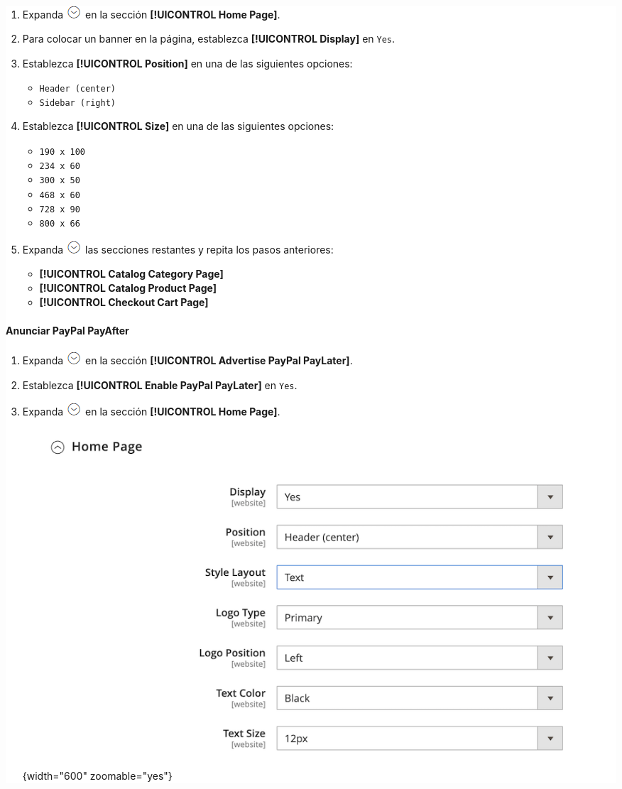 1. Expanda ![Selector de expansión](../assets/icon-display-expand.png) en la sección **[!UICONTROL Home Page]**.

1. Para colocar un banner en la página, establezca **[!UICONTROL Display]** en `Yes`.

1. Establezca **[!UICONTROL Position]** en una de las siguientes opciones:

   - `Header (center)`
   - `Sidebar (right)`

1. Establezca **[!UICONTROL Size]** en una de las siguientes opciones:

   - `190 x 100`
   - `234 x 60`
   - `300 x 50`
   - `468 x 60`
   - `728 x 90`
   - `800 x 66`

1. Expanda ![Selector de expansión](../assets/icon-display-expand.png) las secciones restantes y repita los pasos anteriores:

   - **[!UICONTROL Catalog Category Page]**
   - **[!UICONTROL Catalog Product Page]**
   - **[!UICONTROL Checkout Cart Page]**

#### Anunciar PayPal PayAfter

1. Expanda ![Selector de expansión](../assets/icon-display-expand.png) en la sección **[!UICONTROL Advertise PayPal PayLater]**.

1. Establezca **[!UICONTROL Enable PayPal PayLater]** en `Yes`.

1. Expanda ![Selector de expansión](../assets/icon-display-expand.png) en la sección **[!UICONTROL Home Page]**.

   ![Anunciar la configuración de la página de inicio de crédito de PayPal](../configuration-reference/sales/assets/payment-methods-paypal-payments-advanced-advertise-paypal-paylater-home-page.png){width="600" zoomable="yes"}


[1]: https://www.paypal.com/webapps/mpp/how-to-sell-online
[2]: https://www.paypalobjects.com/en_AU/vhelp/paypalmanager_help/credit_card_numbers.htm
[3]: https://developer.paypal.com/docs/api-basics/sandbox/
[4]: https://developer.paypal.com/docs/paypal-payments-standard/mobile-paypal-payments-standard/